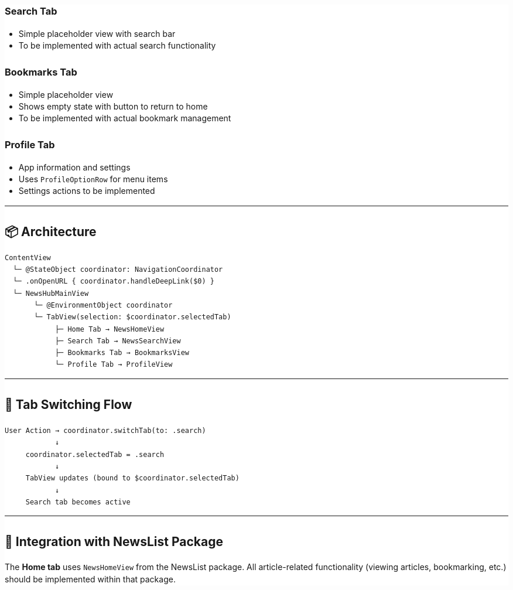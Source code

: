 ### Search Tab
- Simple placeholder view with search bar
- To be implemented with actual search functionality

### Bookmarks Tab
- Simple placeholder view
- Shows empty state with button to return to home
- To be implemented with actual bookmark management

### Profile Tab
- App information and settings
- Uses `ProfileOptionRow` for menu items
- Settings actions to be implemented

---

## 📦 Architecture

```
ContentView
  └─ @StateObject coordinator: NavigationCoordinator
  └─ .onOpenURL { coordinator.handleDeepLink($0) }
  └─ NewsHubMainView
       └─ @EnvironmentObject coordinator
       └─ TabView(selection: $coordinator.selectedTab)
            ├─ Home Tab → NewsHomeView
            ├─ Search Tab → NewsSearchView
            ├─ Bookmarks Tab → BookmarksView
            └─ Profile Tab → ProfileView
```

---

## 🎨 Tab Switching Flow

```
User Action → coordinator.switchTab(to: .search)
            ↓
     coordinator.selectedTab = .search
            ↓
     TabView updates (bound to $coordinator.selectedTab)
            ↓
     Search tab becomes active
```

---

## 🚀 Integration with NewsList Package

The **Home tab** uses `NewsHomeView` from the NewsList package. All article-related functionality (viewing articles, bookmarking, etc.) should be implemented within that package.
